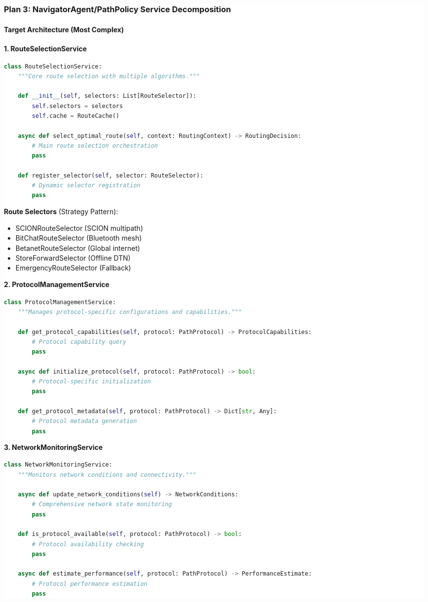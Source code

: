 ### Plan 3: NavigatorAgent/PathPolicy Service Decomposition

#### Target Architecture (Most Complex)

**1. RouteSelectionService**
```python
class RouteSelectionService:
    """Core route selection with multiple algorithms."""
    
    def __init__(self, selectors: List[RouteSelector]):
        self.selectors = selectors
        self.cache = RouteCache()
    
    async def select_optimal_route(self, context: RoutingContext) -> RoutingDecision:
        # Main route selection orchestration
        pass
    
    def register_selector(self, selector: RouteSelector):
        # Dynamic selector registration
        pass
```

**Route Selectors** (Strategy Pattern):
- SCIONRouteSelector (SCION multipath)
- BitChatRouteSelector (Bluetooth mesh)
- BetanetRouteSelector (Global internet) 
- StoreForwardSelector (Offline DTN)
- EmergencyRouteSelector (Fallback)

**2. ProtocolManagementService**
```python
class ProtocolManagementService:
    """Manages protocol-specific configurations and capabilities."""
    
    def get_protocol_capabilities(self, protocol: PathProtocol) -> ProtocolCapabilities:
        # Protocol capability query
        pass
    
    async def initialize_protocol(self, protocol: PathProtocol) -> bool:
        # Protocol-specific initialization
        pass
    
    def get_protocol_metadata(self, protocol: PathProtocol) -> Dict[str, Any]:
        # Protocol metadata generation
        pass
```

**3. NetworkMonitoringService**
```python
class NetworkMonitoringService:
    """Monitors network conditions and connectivity."""
    
    async def update_network_conditions(self) -> NetworkConditions:
        # Comprehensive network state monitoring
        pass
    
    def is_protocol_available(self, protocol: PathProtocol) -> bool:
        # Protocol availability checking
        pass
    
    async def estimate_performance(self, protocol: PathProtocol) -> PerformanceEstimate:
        # Protocol performance estimation
        pass
```
